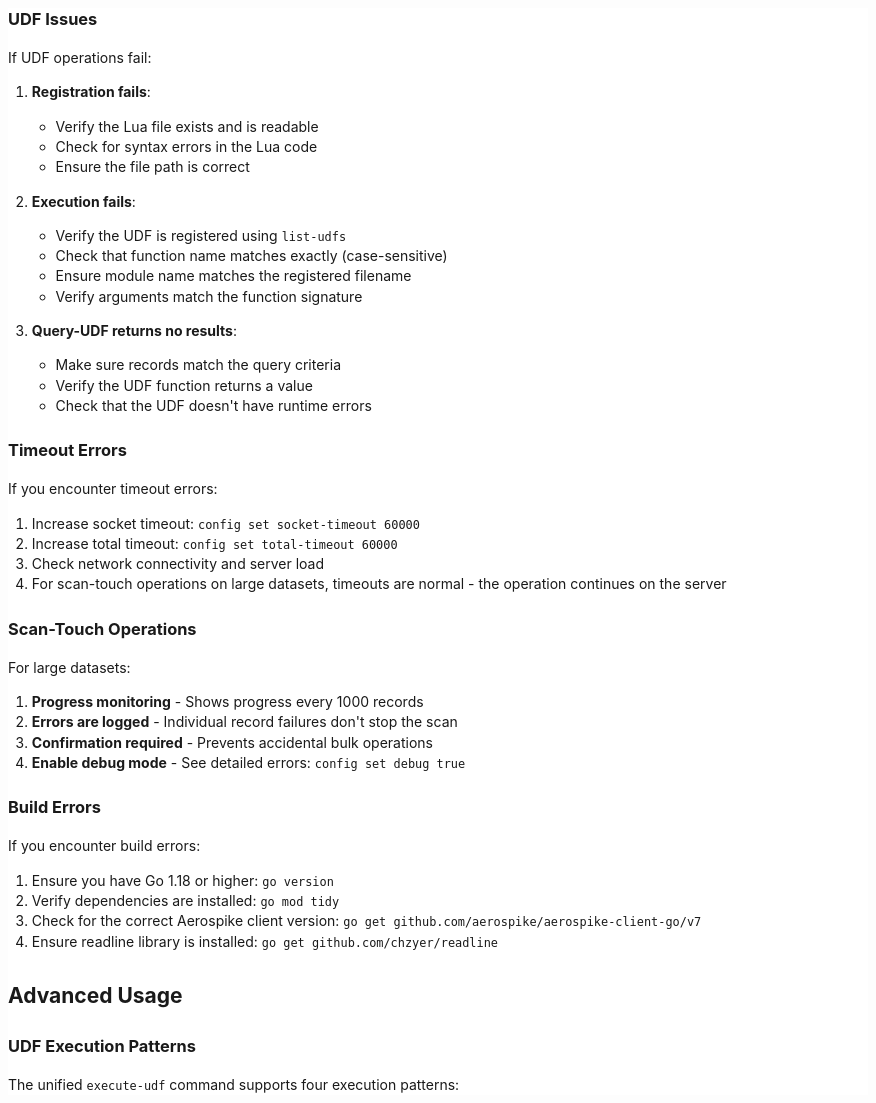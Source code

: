 ### UDF Issues

If UDF operations fail:

1. **Registration fails**: 
   - Verify the Lua file exists and is readable
   - Check for syntax errors in the Lua code
   - Ensure the file path is correct

2. **Execution fails**:
   - Verify the UDF is registered using `list-udfs`
   - Check that function name matches exactly (case-sensitive)
   - Ensure module name matches the registered filename
   - Verify arguments match the function signature

3. **Query-UDF returns no results**:
   - Make sure records match the query criteria
   - Verify the UDF function returns a value
   - Check that the UDF doesn't have runtime errors

### Timeout Errors

If you encounter timeout errors:

1. Increase socket timeout: `config set socket-timeout 60000`
2. Increase total timeout: `config set total-timeout 60000`
3. Check network connectivity and server load
4. For scan-touch operations on large datasets, timeouts are normal - the operation continues on the server

### Scan-Touch Operations

For large datasets:

1. **Progress monitoring** - Shows progress every 1000 records
2. **Errors are logged** - Individual record failures don't stop the scan
3. **Confirmation required** - Prevents accidental bulk operations
4. **Enable debug mode** - See detailed errors: `config set debug true`

### Build Errors

If you encounter build errors:

1. Ensure you have Go 1.18 or higher: `go version`
2. Verify dependencies are installed: `go mod tidy`
3. Check for the correct Aerospike client version: `go get github.com/aerospike/aerospike-client-go/v7`
4. Ensure readline library is installed: `go get github.com/chzyer/readline`

## Advanced Usage

### UDF Execution Patterns

The unified `execute-udf` command supports four execution patterns:
